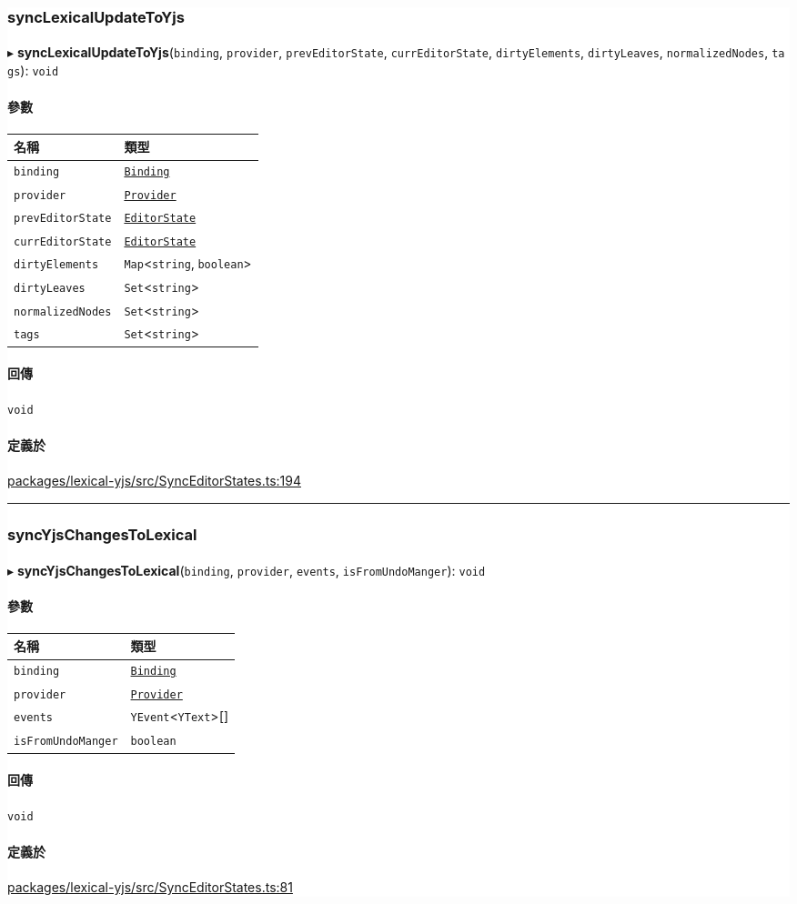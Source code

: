 
### syncLexicalUpdateToYjs

▸ **syncLexicalUpdateToYjs**(`binding`, `provider`, `prevEditorState`, `currEditorState`, `dirtyElements`, `dirtyLeaves`, `normalizedNodes`, `tags`): `void`

#### 參數

| 名稱              | 類型                                                |
| :---------------- | :-------------------------------------------------- |
| `binding`         | [`Binding`](lexical_yjs.md#binding)                 |
| `provider`        | [`Provider`](../interfaces/lexical_yjs.Provider.md) |
| `prevEditorState` | [`EditorState`](../classes/lexical.EditorState.md)  |
| `currEditorState` | [`EditorState`](../classes/lexical.EditorState.md)  |
| `dirtyElements`   | `Map`\<`string`, `boolean`\>                        |
| `dirtyLeaves`     | `Set`\<`string`\>                                   |
| `normalizedNodes` | `Set`\<`string`\>                                   |
| `tags`            | `Set`\<`string`\>                                   |

#### 回傳

`void`

#### 定義於

[packages/lexical-yjs/src/SyncEditorStates.ts:194](https://github.com/facebook/lexical/tree/main/packages/lexical-yjs/src/SyncEditorStates.ts#L194)

---

### syncYjsChangesToLexical

▸ **syncYjsChangesToLexical**(`binding`, `provider`, `events`, `isFromUndoManger`): `void`

#### 參數

| 名稱               | 類型                                                |
| :----------------- | :-------------------------------------------------- |
| `binding`          | [`Binding`](lexical_yjs.md#binding)                 |
| `provider`         | [`Provider`](../interfaces/lexical_yjs.Provider.md) |
| `events`           | `YEvent`\<`YText`\>[]                               |
| `isFromUndoManger` | `boolean`                                           |

#### 回傳

`void`

#### 定義於

[packages/lexical-yjs/src/SyncEditorStates.ts:81](https://github.com/facebook/lexical/tree/main/packages/lexical-yjs/src/SyncEditorStates.ts#L81)
